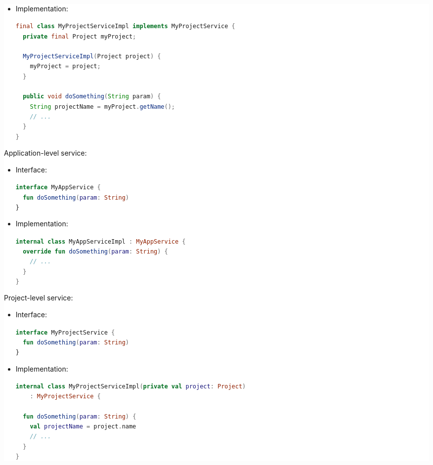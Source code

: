 - Implementation:

  ```java
  final class MyProjectServiceImpl implements MyProjectService {
    private final Project myProject;

    MyProjectServiceImpl(Project project) {
      myProject = project;
    }

    public void doSomething(String param) {
      String projectName = myProject.getName();
      // ...
    }
  }
  ```

</tab>

<tab title="Kotlin" group-key="kotlin">

Application-level service:

- Interface:

  ```kotlin
  interface MyAppService {
    fun doSomething(param: String)
  }
  ```

- Implementation:

  ```kotlin
  internal class MyAppServiceImpl : MyAppService {
    override fun doSomething(param: String) {
      // ...
    }
  }
  ```

Project-level service:

- Interface:

  ```kotlin
  interface MyProjectService {
    fun doSomething(param: String)
  }
  ```

- Implementation:

  ```kotlin
  internal class MyProjectServiceImpl(private val project: Project)
      : MyProjectService {

    fun doSomething(param: String) {
      val projectName = project.name
      // ...
    }
  }
  ```
